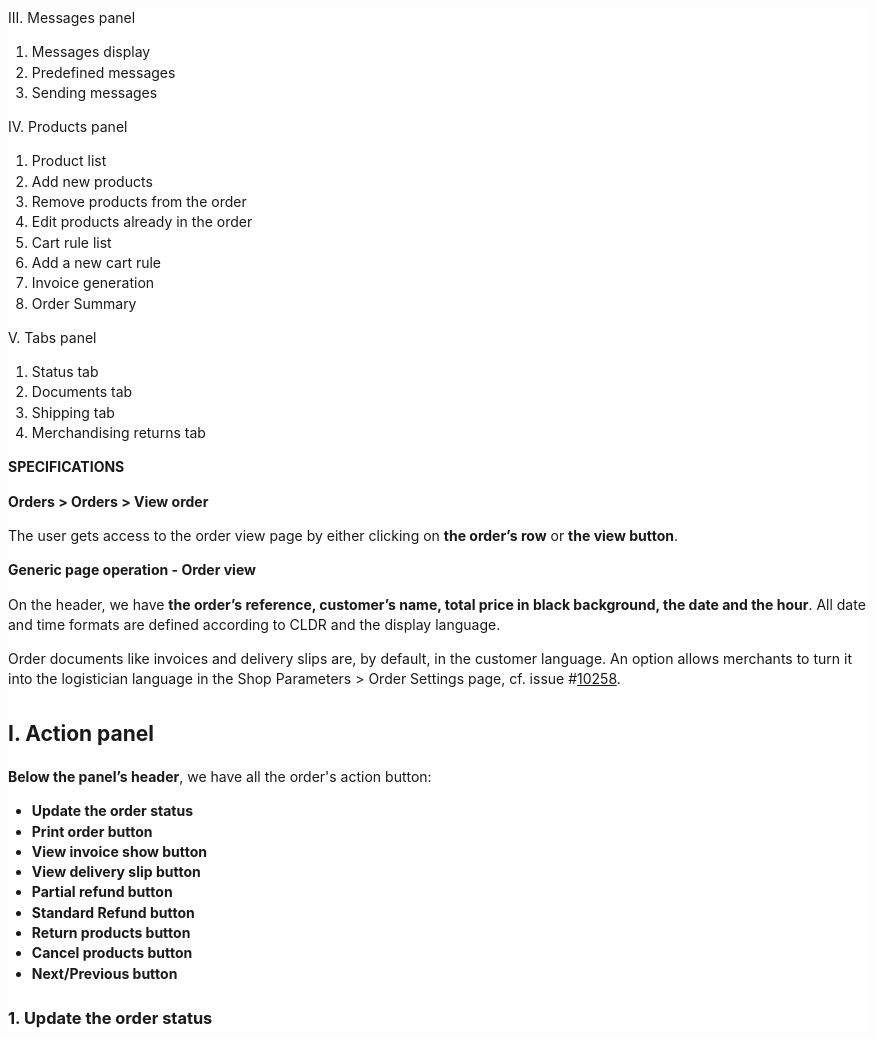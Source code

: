 III. Messages panel

1. Messages display
2. Predefined messages
3. Sending messages

IV. Products panel

1. Product list
2. Add new products 
3. Remove products from the order
4. Edit products already in the order
5. Cart rule list
6. Add a new cart rule
7. Invoice generation
8. Order Summary

V. Tabs panel

1.  Status tab
2.  Documents tab
3.  Shipping tab
4.  Merchandising returns tab

**SPECIFICATIONS**

**Orders > Orders > View order**

The user gets access to the order view page by either clicking on **the order’s row** or **the view button**.

**Generic page operation - Order view**

On the header, we have **the order’s reference, customer’s name, total price in black background, the date and the hour**.
All date and time formats are defined according to CLDR and the display language.

Order documents like invoices and delivery slips are, by default, in the customer language. An option allows merchants to turn it into the logistician language in the Shop Parameters > Order Settings page, cf. issue #[10258](https://github.com/PrestaShop/PrestaShop/issues/10258).

## I. **Action panel**

**Below the panel’s header**, we have all the order's action button:

-   **Update the order status**
-   **Print order button**
-   **View invoice show button**
-   **View delivery slip button**
-   **Partial refund button**
-   **Standard Refund button**
-   **Return products button**
-   **Cancel products button**
-   **Next/Previous button**

### 1.  **Update the order status**
